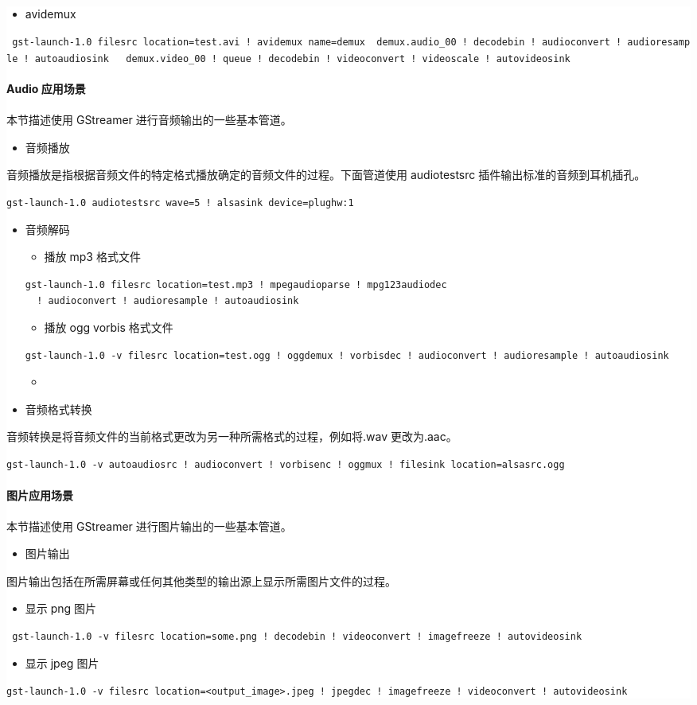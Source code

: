- avidemux

```
 gst-launch-1.0 filesrc location=test.avi ! avidemux name=demux  demux.audio_00 ! decodebin ! audioconvert ! audioresample ! autoaudiosink   demux.video_00 ! queue ! decodebin ! videoconvert ! videoscale ! autovideosink
```

#### Audio 应用场景

本节描述使用 GStreamer 进行音频输出的一些基本管道。

- 音频播放

音频播放是指根据音频文件的特定格式播放确定的音频文件的过程。下面管道使用 audiotestsrc 插件输出标准的音频到耳机插孔。

```
gst-launch-1.0 audiotestsrc wave=5 ! alsasink device=plughw:1  
```

- 音频解码

  - 播放 mp3 格式文件

  ```
  gst-launch-1.0 filesrc location=test.mp3 ! mpegaudioparse ! mpg123audiodec
    ! audioconvert ! audioresample ! autoaudiosink
  ```

  - 播放 ogg vorbis 格式文件

  ```
  gst-launch-1.0 -v filesrc location=test.ogg ! oggdemux ! vorbisdec ! audioconvert ! audioresample ! autoaudiosink
  ```

  -
- 音频格式转换

音频转换是将音频文件的当前格式更改为另一种所需格式的过程，例如将.wav 更改为.aac。

```
gst-launch-1.0 -v autoaudiosrc ! audioconvert ! vorbisenc ! oggmux ! filesink location=alsasrc.ogg
```

#### 图片应用场景

本节描述使用 GStreamer 进行图片输出的一些基本管道。

- 图片输出

图片输出包括在所需屏幕或任何其他类型的输出源上显示所需图片文件的过程。

- 显示 png 图片

```
 gst-launch-1.0 -v filesrc location=some.png ! decodebin ! videoconvert ! imagefreeze ! autovideosink
```

- 显示 jpeg 图片

```
gst-launch-1.0 -v filesrc location=<output_image>.jpeg ! jpegdec ! imagefreeze ! videoconvert ! autovideosink
```
